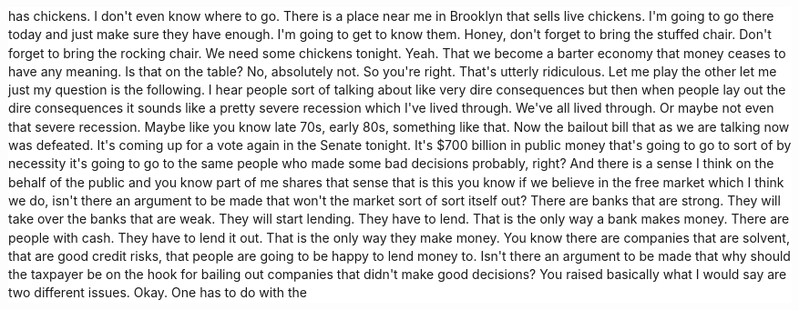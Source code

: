has chickens. I don't even know where to go. There
is a place near me in Brooklyn that sells
live chickens. I'm going to go there today
and just make sure they have enough.
I'm going to get to know them. Honey, don't forget to bring
the stuffed chair. Don't forget to bring the rocking
chair. We need some chickens tonight. Yeah.
That we become a barter economy
that money ceases to have any
meaning. Is that
on the table? No, absolutely
not. So you're right. That's
utterly ridiculous.
Let me play the other
let me just my question
is the following.
I hear people sort of
talking about like very dire consequences
but then when people lay out the dire consequences
it sounds like a pretty severe recession
which I've lived through. We've all lived
through.
Or maybe not even that severe recession.
Maybe like you know
late 70s, early 80s, something like
that. Now
the bailout
bill that as we are talking
now was defeated. It's coming up for a vote
again in the Senate tonight.
It's $700 billion
in public money that's going to go to
sort of
by necessity it's going to go
to the same people who
made some
bad decisions probably, right?
And there is
a sense I think on the
behalf of the public and you know
part of me shares that
sense that is this
you know if we believe in the free market
which I think we do, isn't there an argument
to be made that
won't the market sort of sort itself out?
There are banks that are strong. They will
take over the banks that are weak. They will start
lending. They have to lend. That is the only way a bank
makes money. There are people with
cash. They have to lend it out. That is the only way they
make money. You know there are companies
that are solvent, that are good credit
risks, that people are going to be happy to lend
money to. Isn't there
an argument to be made that
why should the taxpayer
be on the hook for
bailing out companies that
didn't make good decisions?
You raised basically
what I would say are two different
issues. Okay.
One has to do with the